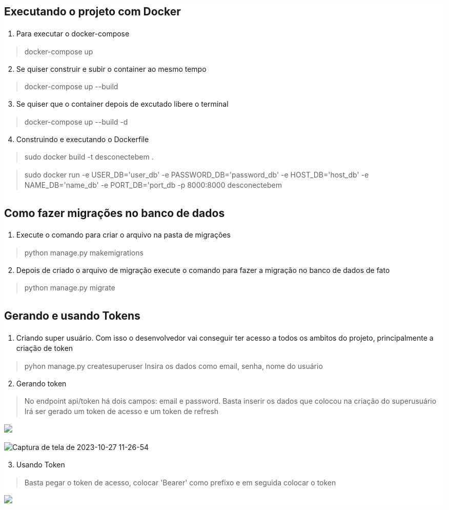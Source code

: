
## Executando o projeto com Docker

1. Para executar o docker-compose

> docker-compose up 

2. Se quiser construir e subir o container ao mesmo tempo 

> docker-compose up --build

3. Se quiser que o container depois de excutado libere o terminal

> docker-compose up --build -d

4. Construindo e executando o Dockerfile

> sudo docker build -t desconectebem .

> sudo docker run -e USER_DB='user_db' -e PASSWORD_DB='password_db' -e HOST_DB='host_db' -e NAME_DB='name_db' -e PORT_DB='port_db -p 8000:8000 desconectebem



## Como fazer migrações no banco de dados

1. Execute o comando para criar o arquivo na pasta de migrações

> python manage.py makemigrations

2. Depois de criado o arquivo de migração execute o comando para fazer a migração no banco de dados de fato

> python manage.py migrate


## Gerando e usando Tokens

1. Criando super usuário. Com isso o desenvolvedor vai conseguir ter acesso a todos os ambitos do projeto, principalmente a criação de token

> pyhon manage.py createsuperuser
> Insira os dados como email, senha, nome do usuário

2. Gerando token

> No endpoint api/token há dois campos: email e password. Basta inserir os dados que colocou na criação do superusuário
> Irá ser gerado um token de acesso e um token de refresh

<img src="[https://drive.google.com/file/d/16qY6sxAvHnq2YSOXs2hQMDLy-4mdDcMg/view?usp=sharing](https://github.com/charisma-dev/human_analysis_team/assets/64935453/512d9138-13ea-4fa6-80fc-dc7e2a7def67)" width="500"/>

![Captura de tela de 2023-10-27 11-26-54](https://github.com/charisma-dev/human_analysis_team/assets/64935453/945688ad-6d1d-44b6-a447-beb9d878ed74)

3. Usando Token 

> Basta pegar o token de acesso, colocar 'Bearer' como prefixo e em seguida colocar o token

<img src="[https://github.com/charisma-dev/human_analysis_team/assets/64935453/82e1d5d7-4b37-46ac-9077-7a3e69ea32cc)" width="500"/>
